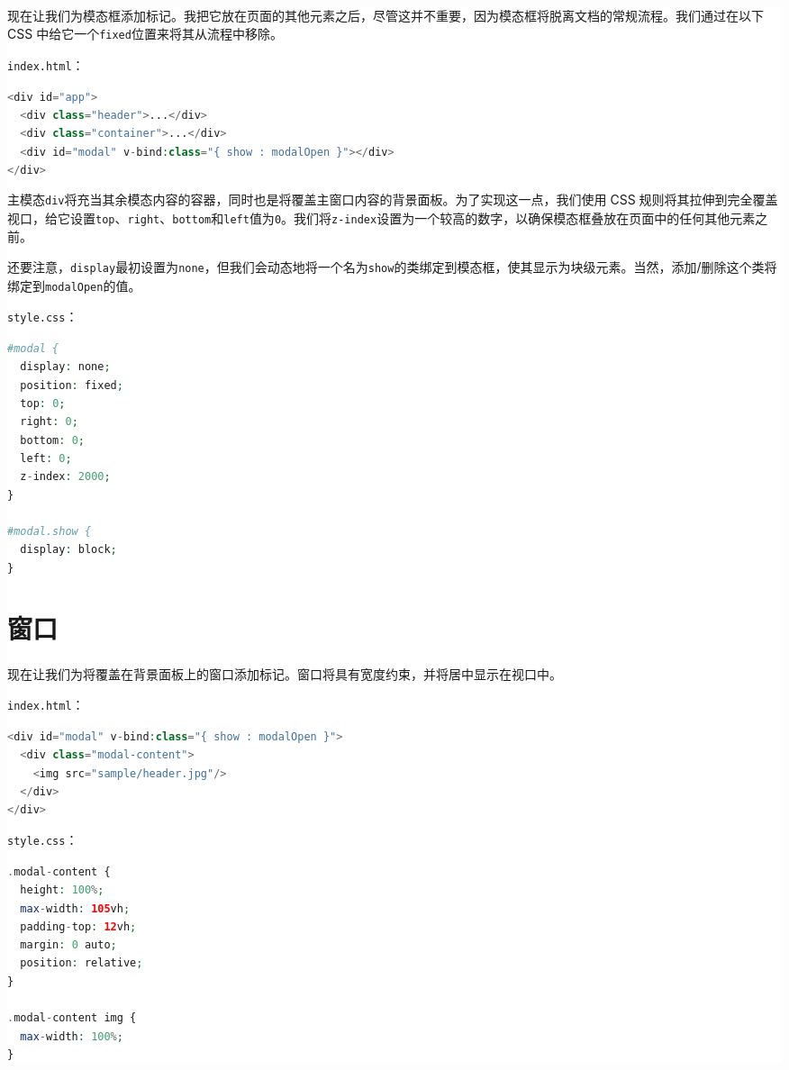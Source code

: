 现在让我们为模态框添加标记。我把它放在页面的其他元素之后，尽管这并不重要，因为模态框将脱离文档的常规流程。我们通过在以下 CSS 中给它一个`fixed`位置来将其从流程中移除。

`index.html`：

```php
<div id="app">
  <div class="header">...</div>
  <div class="container">...</div>
  <div id="modal" v-bind:class="{ show : modalOpen }"></div>
</div>
```

主模态`div`将充当其余模态内容的容器，同时也是将覆盖主窗口内容的背景面板。为了实现这一点，我们使用 CSS 规则将其拉伸到完全覆盖视口，给它设置`top`、`right`、`bottom`和`left`值为`0`。我们将`z-index`设置为一个较高的数字，以确保模态框叠放在页面中的任何其他元素之前。

还要注意，`display`最初设置为`none`，但我们会动态地将一个名为`show`的类绑定到模态框，使其显示为块级元素。当然，添加/删除这个类将绑定到`modalOpen`的值。

`style.css`：

```php
#modal {
  display: none;
  position: fixed;
  top: 0;
  right: 0;
  bottom: 0;
  left: 0;
  z-index: 2000;
}

#modal.show {
  display: block;
}
```

# 窗口

现在让我们为将覆盖在背景面板上的窗口添加标记。窗口将具有宽度约束，并将居中显示在视口中。

`index.html`：

```php
<div id="modal" v-bind:class="{ show : modalOpen }">
  <div class="modal-content">
    <img src="sample/header.jpg"/>
  </div>
</div>
```

`style.css`：

```php
.modal-content {
  height: 100%;
  max-width: 105vh;
  padding-top: 12vh;
  margin: 0 auto;
  position: relative;
}

.modal-content img {
  max-width: 100%;
}
```
